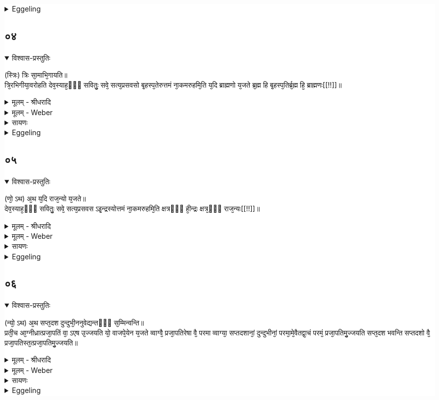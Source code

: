 <details><summary>Eggeling</summary></details>


## ०४


<details open><summary>विश्वास-प्रस्तुतिः</summary>

(स्त्रिः) त्रिः सा᳘माभि᳘गायति॥  
त्रि᳘रभिगीया᳘वरोहति देव᳘स्याह᳘ᳫँ᳘ सवितुः᳘ सवे᳘ सत्य᳘प्रसवसो बृ᳘हस्प᳘तेरुत्तमं ना᳘कमरुहमि᳘ति य᳘दि ब्राह्मणो य᳘जते ब्र᳘ह्म हि बृ᳘हस्प᳘तिर्ब्र᳘ह्म हि᳘ ब्राह्मणः[[!!]]॥
</details>

<details><summary>मूलम् - श्रीधरादि</summary></details>

<details><summary>मूलम् - Weber</summary></details>

<details><summary>सायणः</summary></details>

<details><summary>Eggeling</summary></details>


## ०५


<details open><summary>विश्वास-प्रस्तुतिः</summary>

(णो᳘ ऽथ) अ᳘थ य᳘दि राज᳘न्यो य᳘जते॥  
देव᳘स्याह᳘ᳫँ᳘ सवितुः᳘ सवे᳘ सत्य᳘प्रसवस ऽइ᳘न्द्रस्योत्तमं ना᳘कमरुहमि᳘ति क्षत्रᳫँ᳭ ही᳘न्द्रः क्षत्र᳘ᳫँ᳘ राज᳘न्यः[[!!]]॥
</details>

<details><summary>मूलम् - श्रीधरादि</summary></details>

<details><summary>मूलम् - Weber</summary></details>

<details><summary>सायणः</summary></details>

<details><summary>Eggeling</summary></details>


## ०६


<details open><summary>विश्वास-प्रस्तुतिः</summary>

(न्यो᳘ ऽथ) अ᳘थ सप्त᳘दश दुन्दुभी᳘ननुवेद्यन्तᳫँ᳭ स᳘म्मिन्वन्ति॥  
प्रती᳘च आ᳘ग्नीध्रात्प्रजा᳘पतिं वा᳘ ऽएष उ᳘ज्जयति यो᳘ वाजपे᳘येन य᳘जते व्वाग्वै᳘ प्रजा᳘पतिरेषा वै᳘ परमा व्वाग्या᳘ सप्तदशानां᳘ दुन्दुभीनां᳘ परमा᳘मे᳘वैतद्वा᳘चं परमं᳘ प्रजा᳘पतिमु᳘ज्जयति सप्त᳘दश भवन्ति सप्तदशो वै᳘ प्रजा᳘पतिस्त᳘त्प्रजा᳘पतिमु᳘ज्जयति॥
</details>

<details><summary>मूलम् - श्रीधरादि</summary></details>

<details><summary>मूलम् - Weber</summary></details>

<details><summary>सायणः</summary></details>

<details><summary>Eggeling</summary></details>
